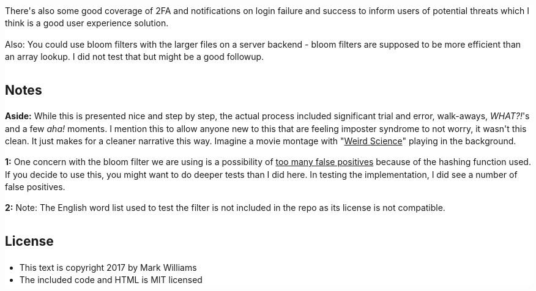 There's also some good coverage of 2FA and notifications on login failure and success to inform users of potential threats which I think is a good user experience solution.

Also: You could use bloom filters with the larger files on a server backend - bloom filters are supposed to be more efficient than an array lookup. I did not test that but might be a good followup.


## Notes
<a name="note1">**Aside:**</a> While this is presented nice and step by step, the actual process included significant trial and error, walk-aways, _WHAT?!_'s and a few _aha!_ moments. I mention this to allow anyone new to this that are feeling imposter syndrome to not worry, it wasn't this clean. It just makes for a cleaner narrative this way. Imagine a movie montage with "[Weird Science](https://youtu.be/Jm-upHSP9KU)" playing in the background.

<a name="note2">**1:**</a> One concern with the bloom filter we are using is a possibility of [too many false positives](https://github.com/jasondavies/bloomfilter.js/issues/15) because of the hashing function used. If you decide to use this, you might want to do deeper tests than I did here. In testing the implementation, I did see a number of false positives.

<a name="note3">**2:**</a> Note: The English word list used to test the filter is not included in the repo as its license is not compatible.

## License 
* This text is copyright 2017 by Mark Williams
* The included code and HTML is MIT licensed